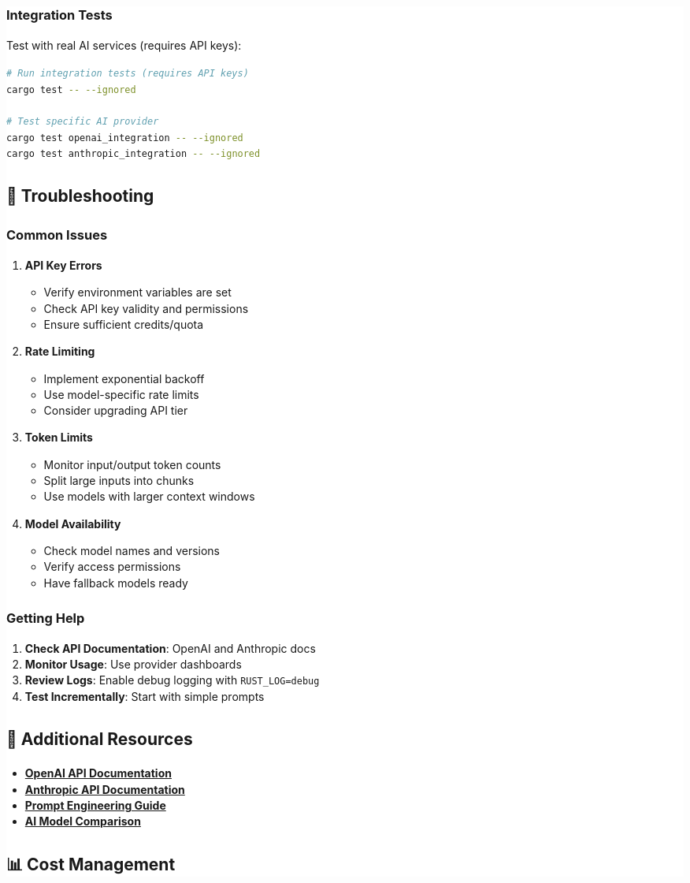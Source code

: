 ### Integration Tests
Test with real AI services (requires API keys):

```bash
# Run integration tests (requires API keys)
cargo test -- --ignored

# Test specific AI provider
cargo test openai_integration -- --ignored
cargo test anthropic_integration -- --ignored
```

## 🐛 Troubleshooting

### Common Issues

1. **API Key Errors**
   - Verify environment variables are set
   - Check API key validity and permissions
   - Ensure sufficient credits/quota

2. **Rate Limiting**
   - Implement exponential backoff
   - Use model-specific rate limits
   - Consider upgrading API tier

3. **Token Limits**
   - Monitor input/output token counts
   - Split large inputs into chunks
   - Use models with larger context windows

4. **Model Availability**
   - Check model names and versions
   - Verify access permissions
   - Have fallback models ready

### Getting Help

1. **Check API Documentation**: OpenAI and Anthropic docs
2. **Monitor Usage**: Use provider dashboards
3. **Review Logs**: Enable debug logging with `RUST_LOG=debug`
4. **Test Incrementally**: Start with simple prompts

## 🔗 Additional Resources

- **[OpenAI API Documentation](https://platform.openai.com/docs)**
- **[Anthropic API Documentation](https://docs.anthropic.com/)**
- **[Prompt Engineering Guide](https://www.promptingguide.ai/)**
- **[AI Model Comparison](https://artificialanalysis.ai/)**

## 📊 Cost Management
